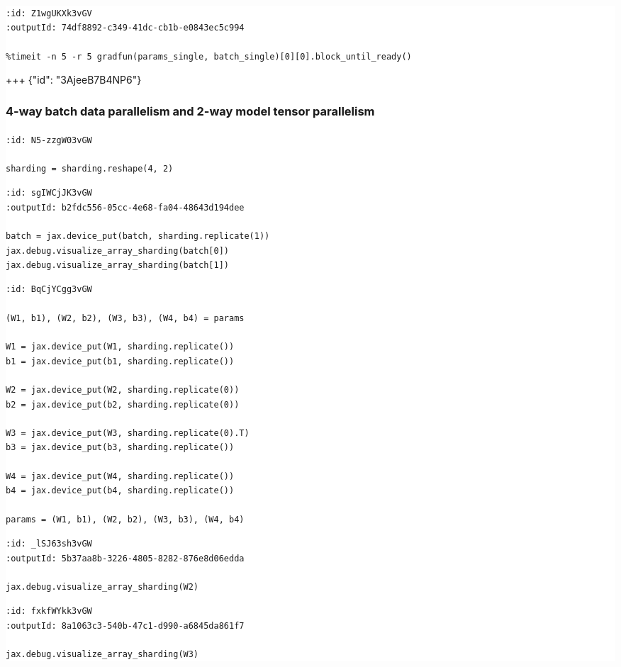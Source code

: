 ```{code-cell}
:id: Z1wgUKXk3vGV
:outputId: 74df8892-c349-41dc-cb1b-e0843ec5c994

%timeit -n 5 -r 5 gradfun(params_single, batch_single)[0][0].block_until_ready()
```

+++ {"id": "3AjeeB7B4NP6"}

### 4-way batch data parallelism and 2-way model tensor parallelism

```{code-cell}
:id: N5-zzgW03vGW

sharding = sharding.reshape(4, 2)
```

```{code-cell}
:id: sgIWCjJK3vGW
:outputId: b2fdc556-05cc-4e68-fa04-48643d194dee

batch = jax.device_put(batch, sharding.replicate(1))
jax.debug.visualize_array_sharding(batch[0])
jax.debug.visualize_array_sharding(batch[1])
```

```{code-cell}
:id: BqCjYCgg3vGW

(W1, b1), (W2, b2), (W3, b3), (W4, b4) = params

W1 = jax.device_put(W1, sharding.replicate())
b1 = jax.device_put(b1, sharding.replicate())

W2 = jax.device_put(W2, sharding.replicate(0))
b2 = jax.device_put(b2, sharding.replicate(0))

W3 = jax.device_put(W3, sharding.replicate(0).T)
b3 = jax.device_put(b3, sharding.replicate())

W4 = jax.device_put(W4, sharding.replicate())
b4 = jax.device_put(b4, sharding.replicate())

params = (W1, b1), (W2, b2), (W3, b3), (W4, b4)
```

```{code-cell}
:id: _lSJ63sh3vGW
:outputId: 5b37aa8b-3226-4805-8282-876e8d06edda

jax.debug.visualize_array_sharding(W2)
```

```{code-cell}
:id: fxkfWYkk3vGW
:outputId: 8a1063c3-540b-47c1-d990-a6845da861f7

jax.debug.visualize_array_sharding(W3)
```
